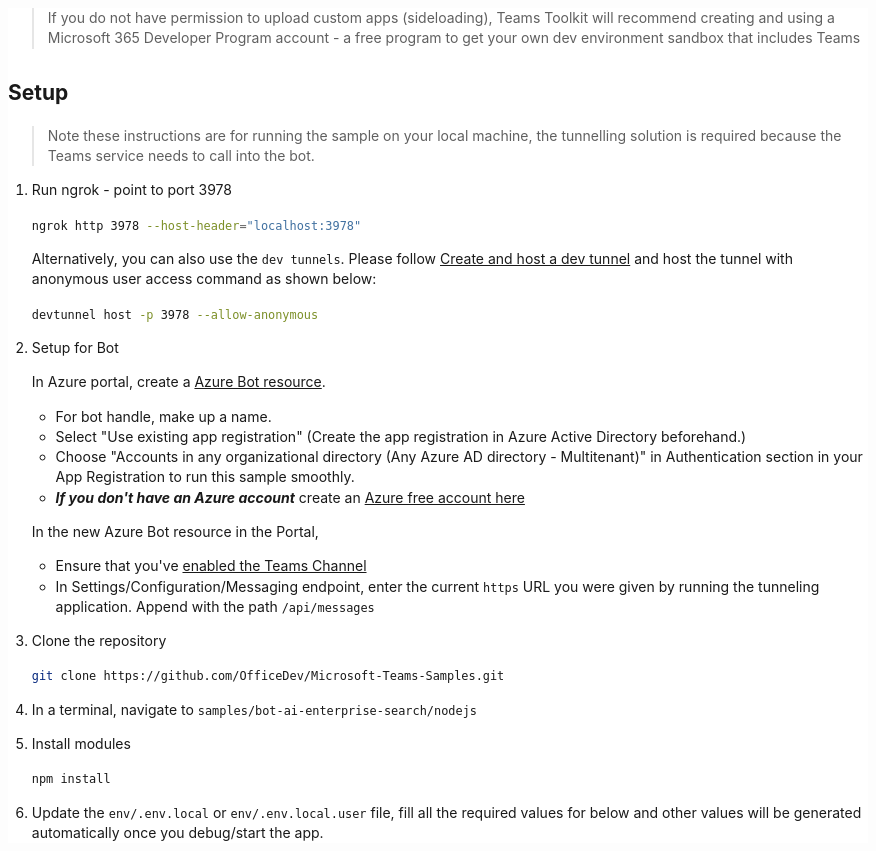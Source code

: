 > If you do not have permission to upload custom apps (sideloading), Teams Toolkit will recommend creating and using a Microsoft 365 Developer Program account - a free program to get your own dev environment sandbox that includes Teams

## Setup

> Note these instructions are for running the sample on your local machine, the tunnelling solution is required because
the Teams service needs to call into the bot.

1) Run ngrok - point to port 3978

   ```bash
   ngrok http 3978 --host-header="localhost:3978"
   ```  

   Alternatively, you can also use the `dev tunnels`. Please follow [Create and host a dev tunnel](https://learn.microsoft.com/en-us/azure/developer/dev-tunnels/get-started?tabs=windows) and host the tunnel with anonymous user access command as shown below:

   ```bash
   devtunnel host -p 3978 --allow-anonymous
   ```

1) Setup for Bot

   In Azure portal, create a [Azure Bot resource](https://docs.microsoft.com/azure/bot-service/bot-service-quickstart-registration).
    - For bot handle, make up a name.
    - Select "Use existing app registration" (Create the app registration in Azure Active Directory beforehand.)
    - Choose "Accounts in any organizational directory (Any Azure AD directory - Multitenant)" in Authentication section in your App Registration to run this sample smoothly.
    - __*If you don't have an Azure account*__ create an [Azure free account here](https://azure.microsoft.com/free/)

   In the new Azure Bot resource in the Portal, 
    - Ensure that you've [enabled the Teams Channel](https://learn.microsoft.com/azure/bot-service/channel-connect-teams?view=azure-bot-service-4.0)
    - In Settings/Configuration/Messaging endpoint, enter the current `https` URL you were given by running the tunneling application. Append with the path `/api/messages`

1) Clone the repository

    ```bash
    git clone https://github.com/OfficeDev/Microsoft-Teams-Samples.git
    ```

1) In a terminal, navigate to `samples/bot-ai-enterprise-search/nodejs`

1) Install modules

    ```bash
    npm install
    ```

6. Update the `env/.env.local` or `env/.env.local.user` file, fill all the required values for below and other values will be generated automatically once you debug/start the app.
